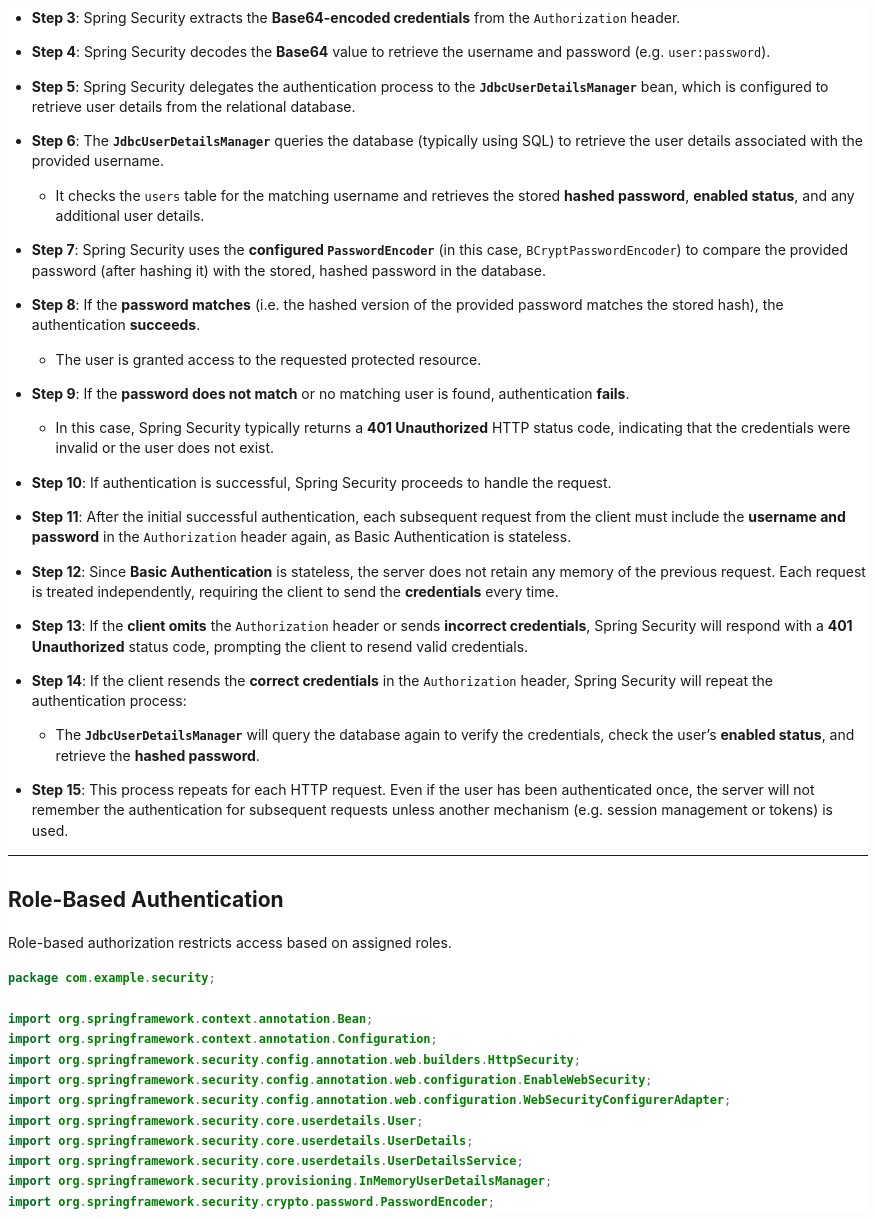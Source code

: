 - **Step 3**: Spring Security extracts the **Base64-encoded credentials** from the `Authorization` header.

- **Step 4**: Spring Security decodes the **Base64** value to retrieve the username and password (e.g. `user:password`).

- **Step 5**: Spring Security delegates the authentication process to the **`JdbcUserDetailsManager`** bean, which is configured to retrieve user details from the relational database.

- **Step 6**: The **`JdbcUserDetailsManager`** queries the database (typically using SQL) to retrieve the user details associated with the provided username.
    - It checks the `users` table for the matching username and retrieves the stored **hashed password**, **enabled status**, and any additional user details.

- **Step 7**: Spring Security uses the **configured `PasswordEncoder`** (in this case, `BCryptPasswordEncoder`) to compare the provided password (after hashing it) with the stored, hashed password in the database.

- **Step 8**: If the **password matches** (i.e. the hashed version of the provided password matches the stored hash), the authentication **succeeds**.
    - The user is granted access to the requested protected resource.

- **Step 9**: If the **password does not match** or no matching user is found, authentication **fails**.
    - In this case, Spring Security typically returns a **401 Unauthorized** HTTP status code, indicating that the credentials were invalid or the user does not exist.

- **Step 10**: If authentication is successful, Spring Security proceeds to handle the request.

- **Step 11**: After the initial successful authentication, each subsequent request from the client must include the **username and password** in the `Authorization` header again, as Basic Authentication is stateless.

- **Step 12**: Since **Basic Authentication** is stateless, the server does not retain any memory of the previous request. Each request is treated independently, requiring the client to send the **credentials** every time.

- **Step 13**: If the **client omits** the `Authorization` header or sends **incorrect credentials**, Spring Security will respond with a **401 Unauthorized** status code, prompting the client to resend valid credentials.

- **Step 14**: If the client resends the **correct credentials** in the `Authorization` header, Spring Security will repeat the authentication process:
    - The **`JdbcUserDetailsManager`** will query the database again to verify the credentials, check the user’s **enabled status**, and retrieve the **hashed password**.

- **Step 15**: This process repeats for each HTTP request. Even if the user has been authenticated once, the server will not remember the authentication for subsequent requests unless another mechanism (e.g. session management or tokens) is used.

---

## Role-Based Authentication
Role-based authorization restricts access based on assigned roles.

```java
package com.example.security;

import org.springframework.context.annotation.Bean;
import org.springframework.context.annotation.Configuration;
import org.springframework.security.config.annotation.web.builders.HttpSecurity;
import org.springframework.security.config.annotation.web.configuration.EnableWebSecurity;
import org.springframework.security.config.annotation.web.configuration.WebSecurityConfigurerAdapter;
import org.springframework.security.core.userdetails.User;
import org.springframework.security.core.userdetails.UserDetails;
import org.springframework.security.core.userdetails.UserDetailsService;
import org.springframework.security.provisioning.InMemoryUserDetailsManager;
import org.springframework.security.crypto.password.PasswordEncoder;
```